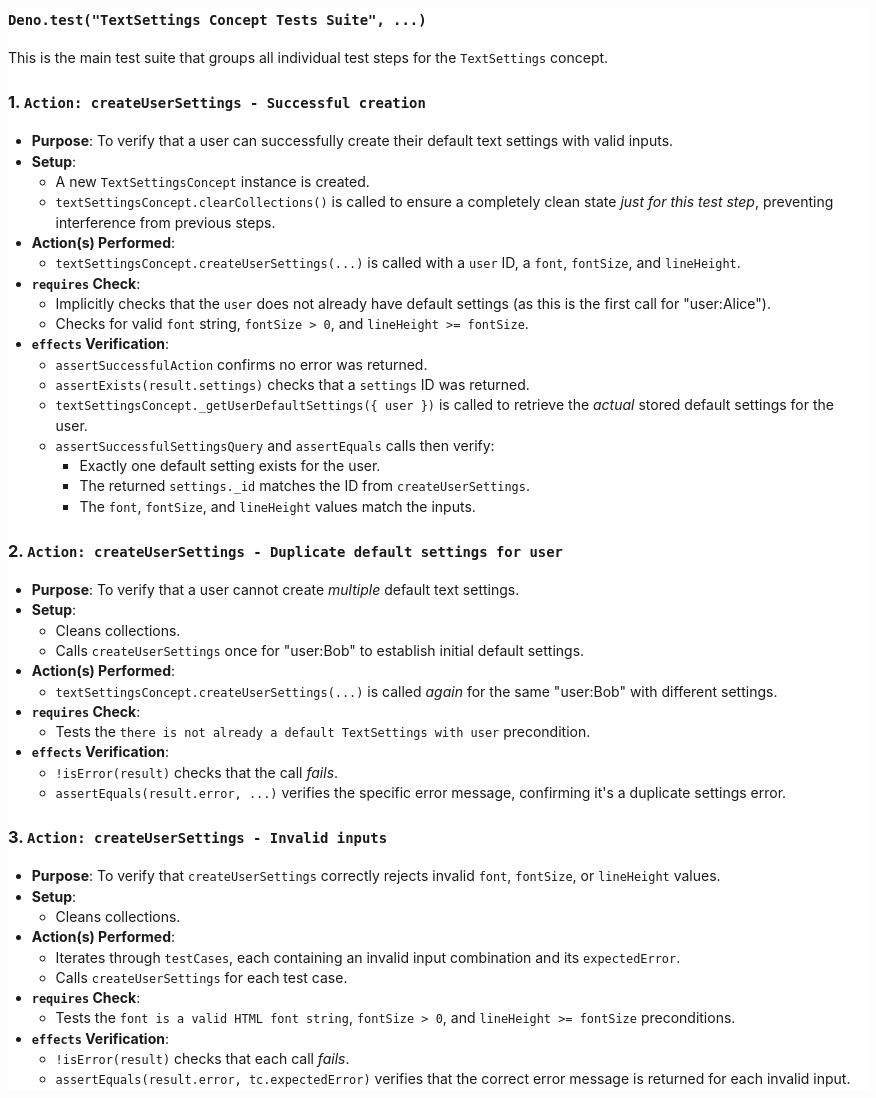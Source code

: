 ### `Deno.test("TextSettings Concept Tests Suite", ...)`

This is the main test suite that groups all individual test steps for the `TextSettings` concept.

### 1. `Action: createUserSettings - Successful creation`

*   **Purpose**: To verify that a user can successfully create their default text settings with valid inputs.
*   **Setup**:
    *   A new `TextSettingsConcept` instance is created.
    *   `textSettingsConcept.clearCollections()` is called to ensure a completely clean state *just for this test step*, preventing interference from previous steps.
*   **Action(s) Performed**:
    *   `textSettingsConcept.createUserSettings(...)` is called with a `user` ID, a `font`, `fontSize`, and `lineHeight`.
*   **`requires` Check**:
    *   Implicitly checks that the `user` does not already have default settings (as this is the first call for "user:Alice").
    *   Checks for valid `font` string, `fontSize > 0`, and `lineHeight >= fontSize`.
*   **`effects` Verification**:
    *   `assertSuccessfulAction` confirms no error was returned.
    *   `assertExists(result.settings)` checks that a `settings` ID was returned.
    *   `textSettingsConcept._getUserDefaultSettings({ user })` is called to retrieve the *actual* stored default settings for the user.
    *   `assertSuccessfulSettingsQuery` and `assertEquals` calls then verify:
        *   Exactly one default setting exists for the user.
        *   The returned `settings._id` matches the ID from `createUserSettings`.
        *   The `font`, `fontSize`, and `lineHeight` values match the inputs.

### 2. `Action: createUserSettings - Duplicate default settings for user`

*   **Purpose**: To verify that a user cannot create *multiple* default text settings.
*   **Setup**:
    *   Cleans collections.
    *   Calls `createUserSettings` once for "user:Bob" to establish initial default settings.
*   **Action(s) Performed**:
    *   `textSettingsConcept.createUserSettings(...)` is called *again* for the same "user:Bob" with different settings.
*   **`requires` Check**:
    *   Tests the `there is not already a default TextSettings with user` precondition.
*   **`effects` Verification**:
    *   `!isError(result)` checks that the call *fails*.
    *   `assertEquals(result.error, ...)` verifies the specific error message, confirming it's a duplicate settings error.

### 3. `Action: createUserSettings - Invalid inputs`

*   **Purpose**: To verify that `createUserSettings` correctly rejects invalid `font`, `fontSize`, or `lineHeight` values.
*   **Setup**:
    *   Cleans collections.
*   **Action(s) Performed**:
    *   Iterates through `testCases`, each containing an invalid input combination and its `expectedError`.
    *   Calls `createUserSettings` for each test case.
*   **`requires` Check**:
    *   Tests the `font is a valid HTML font string`, `fontSize > 0`, and `lineHeight >= fontSize` preconditions.
*   **`effects` Verification**:
    *   `!isError(result)` checks that each call *fails*.
    *   `assertEquals(result.error, tc.expectedError)` verifies that the correct error message is returned for each invalid input.
